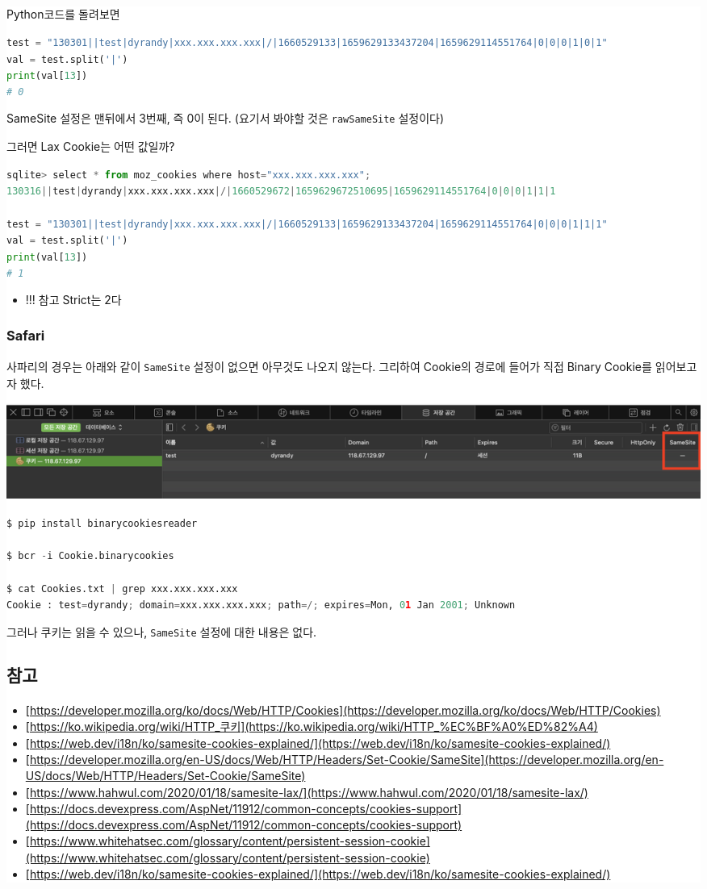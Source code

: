 Python코드를 돌려보면

```python
test = "130301||test|dyrandy|xxx.xxx.xxx.xxx|/|1660529133|1659629133437204|1659629114551764|0|0|0|1|0|1"
val = test.split('|')
print(val[13])
# 0
```

SameSite 설정은 맨뒤에서 3번째, 즉 0이 된다. (요기서 봐야할 것은 `rawSameSite` 설정이다) 

그러면 Lax Cookie는 어떤 값일까?

```python
sqlite> select * from moz_cookies where host="xxx.xxx.xxx.xxx";
130316||test|dyrandy|xxx.xxx.xxx.xxx|/|1660529672|1659629672510695|1659629114551764|0|0|0|1|1|1

test = "130301||test|dyrandy|xxx.xxx.xxx.xxx|/|1660529133|1659629133437204|1659629114551764|0|0|0|1|1|1"
val = test.split('|')
print(val[13])
# 1
```

- !!! 참고 Strict는 2다

### Safari

사파리의 경우는 아래와 같이 `SameSite` 설정이 없으면 아무것도 나오지 않는다. 그리하여 Cookie의 경로에 들어가 직접 Binary Cookie를 읽어보고자 했다.

![Untitled](/assets/img/20220903_0/Untitled%2011.png)

```python
$ pip install binarycookiesreader

$ bcr -i Cookie.binarycookies

$ cat Cookies.txt | grep xxx.xxx.xxx.xxx
Cookie : test=dyrandy; domain=xxx.xxx.xxx.xxx; path=/; expires=Mon, 01 Jan 2001; Unknown
```

그러나 쿠키는 읽을 수 있으나, `SameSite` 설정에 대한 내용은 없다.

## 참고

- [https://developer.mozilla.org/ko/docs/Web/HTTP/Cookies](https://developer.mozilla.org/ko/docs/Web/HTTP/Cookies)
- [https://ko.wikipedia.org/wiki/HTTP_쿠키](https://ko.wikipedia.org/wiki/HTTP_%EC%BF%A0%ED%82%A4)
- [https://web.dev/i18n/ko/samesite-cookies-explained/](https://web.dev/i18n/ko/samesite-cookies-explained/)
- [https://developer.mozilla.org/en-US/docs/Web/HTTP/Headers/Set-Cookie/SameSite](https://developer.mozilla.org/en-US/docs/Web/HTTP/Headers/Set-Cookie/SameSite)
- [https://www.hahwul.com/2020/01/18/samesite-lax/](https://www.hahwul.com/2020/01/18/samesite-lax/)
- [https://docs.devexpress.com/AspNet/11912/common-concepts/cookies-support](https://docs.devexpress.com/AspNet/11912/common-concepts/cookies-support)
- [https://www.whitehatsec.com/glossary/content/persistent-session-cookie](https://www.whitehatsec.com/glossary/content/persistent-session-cookie)
- [https://web.dev/i18n/ko/samesite-cookies-explained/](https://web.dev/i18n/ko/samesite-cookies-explained/)